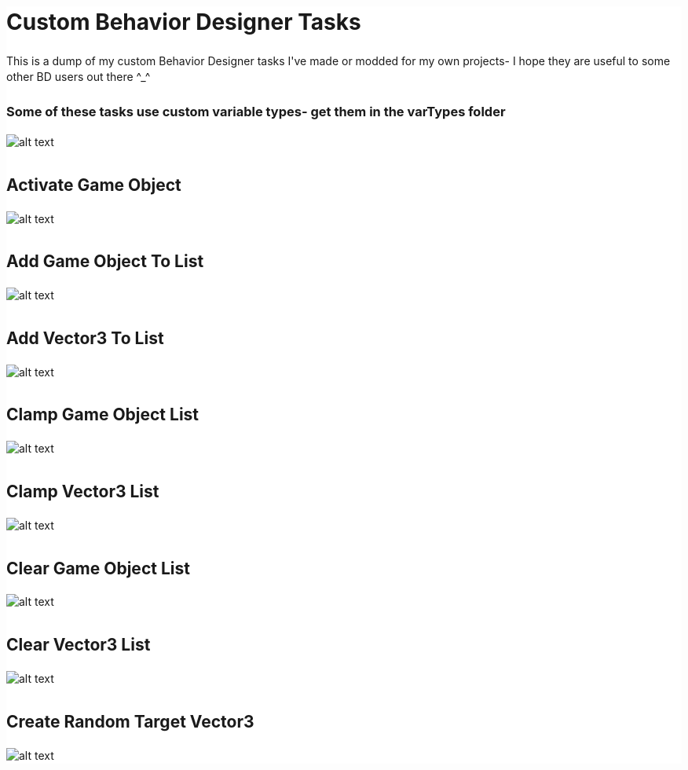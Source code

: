 # Custom Behavior Designer Tasks

This is a dump of my custom Behavior Designer tasks I've made or modded for my own projects-
I hope they are useful to some other BD users out there ^_^

### Some of these tasks use custom variable types- get them in the varTypes folder
![alt text](http://i.imgur.com/n9iJeHz.png)


## Activate Game Object

![alt text](http://i.imgur.com/ufE4fh6.png)

## Add Game Object To List

![alt text](http://i.imgur.com/3Q2QSPv.png)

## Add Vector3 To List

![alt text](http://i.imgur.com/SR5quS0.png)


## Clamp Game Object List

![alt text](http://i.imgur.com/3Fdyu89.png)


## Clamp Vector3 List

![alt text](http://i.imgur.com/BicwAU1.png)


## Clear Game Object List

![alt text](http://i.imgur.com/NO97etN.png)


## Clear Vector3 List

![alt text](http://i.imgur.com/legZtxj.png)


## Create Random Target Vector3

![alt text](http://i.imgur.com/3cQRuek.png)
